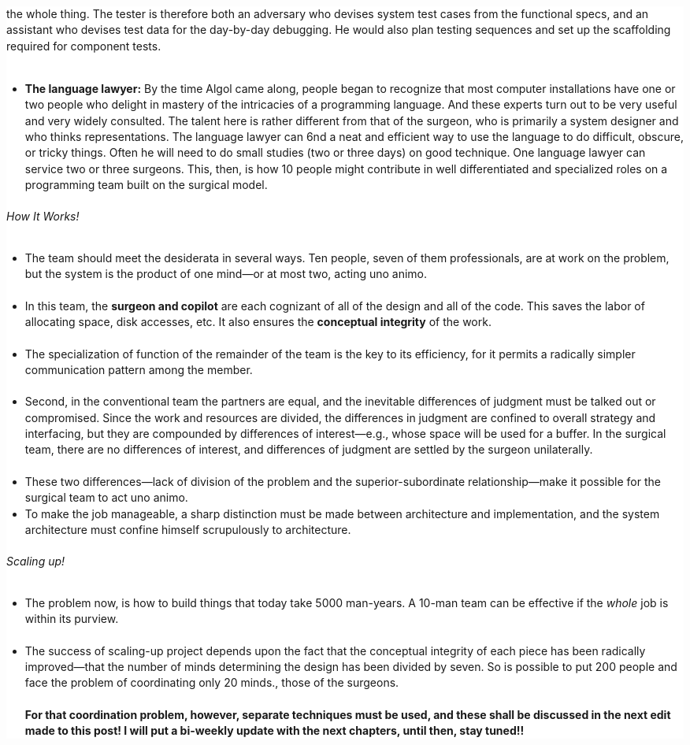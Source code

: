 the whole thing. The tester is therefore both an adversary who devises system test cases from the functional specs, and an assistant
who devises test data for the day-by-day debugging. He would also plan testing sequences and set up the scaffolding required
for component tests.<br/><br/>
+ **The language lawyer:** By the time Algol came along, people began to recognize that most computer installations have one or
two people who delight in mastery of the intricacies of a programming language. And these experts turn out to be very useful and
very widely consulted. The talent here is rather different from that of the surgeon, who is primarily a system designer and who thinks
representations. The language lawyer can 6nd a neat and efficient way to use the language to do difficult, obscure, or tricky things.
Often he will need to do small studies (two or three days) on good technique. One language lawyer can service two or three surgeons.
This, then, is how 10 people might contribute in well differentiated and specialized roles on a programming team built
on the surgical model. 

###### How It Works!

+ The team should meet the desiderata in several ways. Ten
people, seven of them professionals, are at work on the problem,
but the system is the product of one mind—or at most two, acting
uno animo.<br/><br/>
+ In this team, the **surgeon and copilot** are each
cognizant of all of the design and all of the code. This saves the
labor of allocating space, disk accesses, etc. It also ensures the
**conceptual integrity** of the work. <br/><br/>
+ The specialization of function of the remainder of the team
is the key to its efficiency, for it permits a radically simpler communication
pattern among the member. <br/><br/>
+ Second, in the conventional team the partners are equal, and the inevitable differences of judgment must be talked out or compromised. Since the work and resources are divided, the differences in judgment are confined to overall strategy and interfacing, but they are compounded by differences of interest—e.g., whose space will be used for a buffer. In the surgical team, there are no differences of interest, and differences of judgment are settled by the surgeon unilaterally. <br/><br/>
+ These two differences—lack of division of the problem and the superior-subordinate relationship—make it possible for the surgical team to act uno animo.
+ To make the job manageable, a sharp distinction must be made between architecture and implementation, and the system architecture must confine himself scrupulously to architecture.

###### Scaling up!

+ The problem now, is how to build things that today take 5000 man-years. A 10-man team can be effective if the *whole* job is within its purview. <br/><br/>
+ The success of scaling-up project depends upon the fact that the conceptual integrity of each piece has been radically improved—that the number of minds determining the design has been divided by seven. So is possible to put 200 people and face the problem of coordinating only 20 minds., those of the surgeons. <br/><br/>
**For that coordination problem, however, separate techniques must be used, and these shall be discussed in the next edit made to this post! I will put a bi-weekly update with the next chapters, until then, stay tuned!!**
